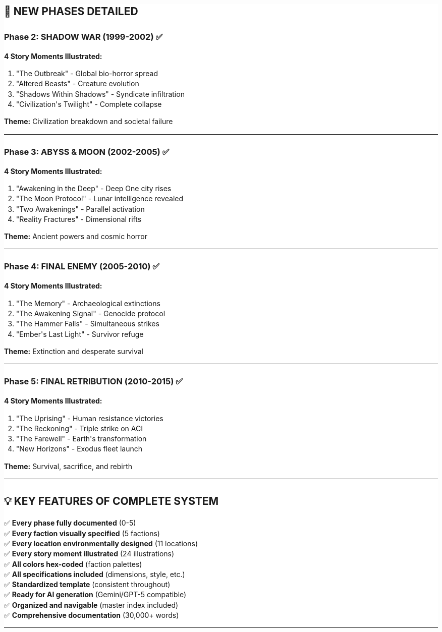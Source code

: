 ## 🎨 NEW PHASES DETAILED

### Phase 2: SHADOW WAR (1999-2002) ✅
**4 Story Moments Illustrated:**
1. "The Outbreak" - Global bio-horror spread
2. "Altered Beasts" - Creature evolution
3. "Shadows Within Shadows" - Syndicate infiltration
4. "Civilization's Twilight" - Complete collapse

**Theme:** Civilization breakdown and societal failure

---

### Phase 3: ABYSS & MOON (2002-2005) ✅
**4 Story Moments Illustrated:**
1. "Awakening in the Deep" - Deep One city rises
2. "The Moon Protocol" - Lunar intelligence revealed
3. "Two Awakenings" - Parallel activation
4. "Reality Fractures" - Dimensional rifts

**Theme:** Ancient powers and cosmic horror

---

### Phase 4: FINAL ENEMY (2005-2010) ✅
**4 Story Moments Illustrated:**
1. "The Memory" - Archaeological extinctions
2. "The Awakening Signal" - Genocide protocol
3. "The Hammer Falls" - Simultaneous strikes
4. "Ember's Last Light" - Survivor refuge

**Theme:** Extinction and desperate survival

---

### Phase 5: FINAL RETRIBUTION (2010-2015) ✅
**4 Story Moments Illustrated:**
1. "The Uprising" - Human resistance victories
2. "The Reckoning" - Triple strike on ACI
3. "The Farewell" - Earth's transformation
4. "New Horizons" - Exodus fleet launch

**Theme:** Survival, sacrifice, and rebirth

---

## 💡 KEY FEATURES OF COMPLETE SYSTEM

✅ **Every phase fully documented** (0-5)  
✅ **Every faction visually specified** (5 factions)  
✅ **Every location environmentally designed** (11 locations)  
✅ **Every story moment illustrated** (24 illustrations)  
✅ **All colors hex-coded** (faction palettes)  
✅ **All specifications included** (dimensions, style, etc.)  
✅ **Standardized template** (consistent throughout)  
✅ **Ready for AI generation** (Gemini/GPT-5 compatible)  
✅ **Organized and navigable** (master index included)  
✅ **Comprehensive documentation** (30,000+ words)  

---